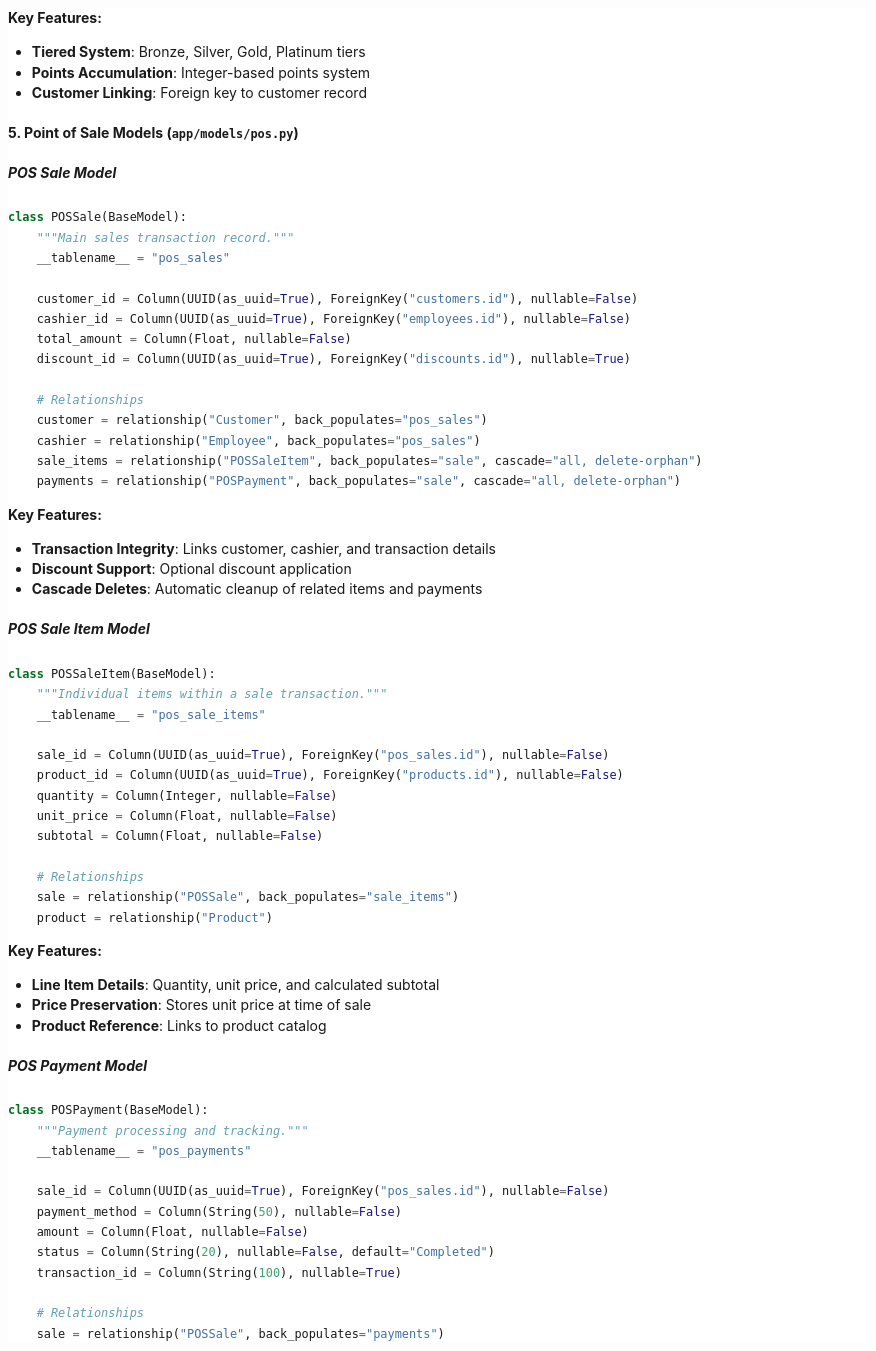 **Key Features:**
- **Tiered System**: Bronze, Silver, Gold, Platinum tiers
- **Points Accumulation**: Integer-based points system
- **Customer Linking**: Foreign key to customer record

#### 5. Point of Sale Models (`app/models/pos.py`)

##### POS Sale Model
```python
class POSSale(BaseModel):
    """Main sales transaction record."""
    __tablename__ = "pos_sales"
    
    customer_id = Column(UUID(as_uuid=True), ForeignKey("customers.id"), nullable=False)
    cashier_id = Column(UUID(as_uuid=True), ForeignKey("employees.id"), nullable=False)
    total_amount = Column(Float, nullable=False)
    discount_id = Column(UUID(as_uuid=True), ForeignKey("discounts.id"), nullable=True)
    
    # Relationships
    customer = relationship("Customer", back_populates="pos_sales")
    cashier = relationship("Employee", back_populates="pos_sales")
    sale_items = relationship("POSSaleItem", back_populates="sale", cascade="all, delete-orphan")
    payments = relationship("POSPayment", back_populates="sale", cascade="all, delete-orphan")
```

**Key Features:**
- **Transaction Integrity**: Links customer, cashier, and transaction details
- **Discount Support**: Optional discount application
- **Cascade Deletes**: Automatic cleanup of related items and payments

##### POS Sale Item Model
```python
class POSSaleItem(BaseModel):
    """Individual items within a sale transaction."""
    __tablename__ = "pos_sale_items"
    
    sale_id = Column(UUID(as_uuid=True), ForeignKey("pos_sales.id"), nullable=False)
    product_id = Column(UUID(as_uuid=True), ForeignKey("products.id"), nullable=False)
    quantity = Column(Integer, nullable=False)
    unit_price = Column(Float, nullable=False)
    subtotal = Column(Float, nullable=False)
    
    # Relationships
    sale = relationship("POSSale", back_populates="sale_items")
    product = relationship("Product")
```

**Key Features:**
- **Line Item Details**: Quantity, unit price, and calculated subtotal
- **Price Preservation**: Stores unit price at time of sale
- **Product Reference**: Links to product catalog

##### POS Payment Model
```python
class POSPayment(BaseModel):
    """Payment processing and tracking."""
    __tablename__ = "pos_payments"
    
    sale_id = Column(UUID(as_uuid=True), ForeignKey("pos_sales.id"), nullable=False)
    payment_method = Column(String(50), nullable=False)
    amount = Column(Float, nullable=False)
    status = Column(String(20), nullable=False, default="Completed")
    transaction_id = Column(String(100), nullable=True)
    
    # Relationships
    sale = relationship("POSSale", back_populates="payments")
```